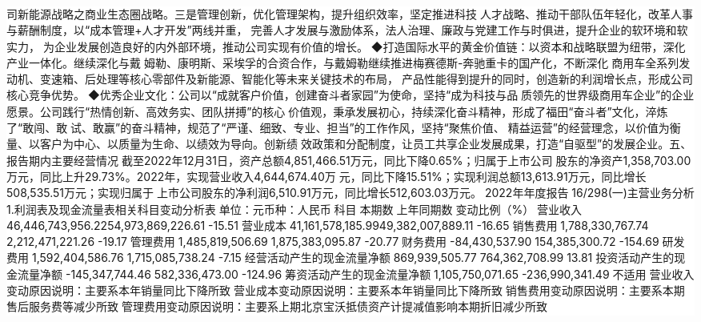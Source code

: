 司新能源战略之商业生态圈战略。三是管理创新，优化管理架构，提升组织效率，坚定推进科技
人才战略、推动干部队伍年轻化，改革人事与薪酬制度，以“成本管理+人才开发”两线并重，
完善人才发展与激励体系，法人治理、廉政与党建工作与时俱进，提升企业的软环境和软实力，
为企业发展创造良好的内外部环境，推动公司实现有价值的增长。
◆打造国际水平的黄金价值链：以资本和战略联盟为纽带，深化产业一体化。继续深化与戴
姆勒、康明斯、采埃孚的合资合作，与戴姆勒继续推进梅赛德斯-奔驰重卡的国产化，不断深化
商用车全系列发动机、变速箱、后处理等核心零部件及新能源、智能化等未来关键技术的布局，
产品性能得到提升的同时，创造新的利润增长点，形成公司核心竞争优势。
◆优秀企业文化：公司以“成就客户价值，创建奋斗者家园”为使命，坚持“成为科技与品
质领先的世界级商用车企业”的企业愿景。公司践行“热情创新、高效务实、团队拼搏”的核心
价值观，秉承发展初心，持续深化奋斗精神，形成了福田“奋斗者”文化，淬炼了“敢闯、敢
试、敢赢”的奋斗精神，规范了“严谨、细致、专业、担当”的工作作风，坚持“聚焦价值、
精益运营”的经营理念，以价值为衡量、以客户为中心、以质量为生命、以绩效为导向。创新绩
效政策和分配制度，让员工共享企业发展成果，打造“自驱型”的发展企业。五、报告期内主要经营情况
截至2022年12月31日，资产总额4,851,466.51万元，同比下降0.65%；归属于上市公司
股东的净资产1,358,703.00万元，同比上升29.73%。2022年，实现营业收入4,644,674.40万
元，同比下降15.51%；实现利润总额13,613.91万元，同比增长508,535.51万元；实现归属于
上市公司股东的净利润6,510.91万元，同比增长512,603.03万元。
2022年年度报告
16/298(一)主营业务分析
1.利润表及现金流量表相关科目变动分析表
单位：元币种：人民币
科目
本期数
上年同期数
变动比例（%）
营业收入
46,446,743,956.2254,973,869,226.61
-15.51
营业成本
41,161,578,185.9949,382,007,889.11
-16.65
销售费用
1,788,330,767.74
2,212,471,221.26
-19.17
管理费用
1,485,819,506.69
1,875,383,095.87
-20.77
财务费用
-84,430,537.90
154,385,300.72
-154.69
研发费用
1,592,404,586.76
1,715,085,738.24
-7.15
经营活动产生的现金流量净额
869,939,505.77
764,362,708.99
13.81
投资活动产生的现金流量净额
-145,347,744.46
582,336,473.00
-124.96
筹资活动产生的现金流量净额
1,105,750,071.65
-236,990,341.49
不适用
营业收入变动原因说明：主要系本年销量同比下降所致
营业成本变动原因说明：主要系本年销量同比下降所致
销售费用变动原因说明：主要系本期售后服务费等减少所致
管理费用变动原因说明：主要系上期北京宝沃抵债资产计提减值影响本期折旧减少所致
